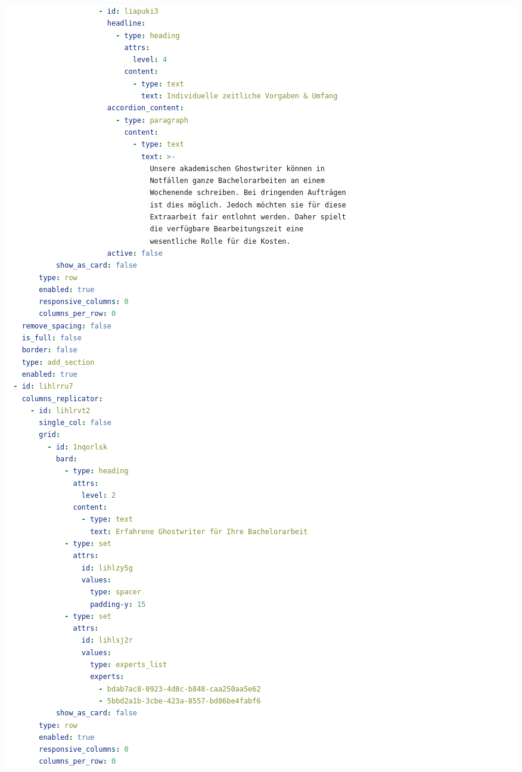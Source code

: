 ```yaml
                      - id: liapuki3
                        headline:
                          - type: heading
                            attrs:
                              level: 4
                            content:
                              - type: text
                                text: Individuelle zeitliche Vorgaben & Umfang
                        accordion_content:
                          - type: paragraph
                            content:
                              - type: text
                                text: >-
                                  Unsere akademischen Ghostwriter können in
                                  Notfällen ganze Bachelorarbeiten an einem
                                  Wochenende schreiben. Bei dringenden Aufträgen
                                  ist dies möglich. Jedoch möchten sie für diese
                                  Extraarbeit fair entlohnt werden. Daher spielt
                                  die verfügbare Bearbeitungszeit eine
                                  wesentliche Rolle für die Kosten.
                        active: false
            show_as_card: false
        type: row
        enabled: true
        responsive_columns: 0
        columns_per_row: 0
    remove_spacing: false
    is_full: false
    border: false
    type: add_section
    enabled: true
  - id: lihlrru7
    columns_replicator:
      - id: lihlrvt2
        single_col: false
        grid:
          - id: 1nqorlsk
            bard:
              - type: heading
                attrs:
                  level: 2
                content:
                  - type: text
                    text: Erfahrene Ghostwriter für Ihre Bachelorarbeit
              - type: set
                attrs:
                  id: lihlzy5g
                  values:
                    type: spacer
                    padding-y: 15
              - type: set
                attrs:
                  id: lihlsj2r
                  values:
                    type: experts_list
                    experts:
                      - bdab7ac8-0923-4d8c-b848-caa250aa5e62
                      - 5bbd2a1b-3cbe-423a-8557-bd86be4fabf6
            show_as_card: false
        type: row
        enabled: true
        responsive_columns: 0
        columns_per_row: 0
```